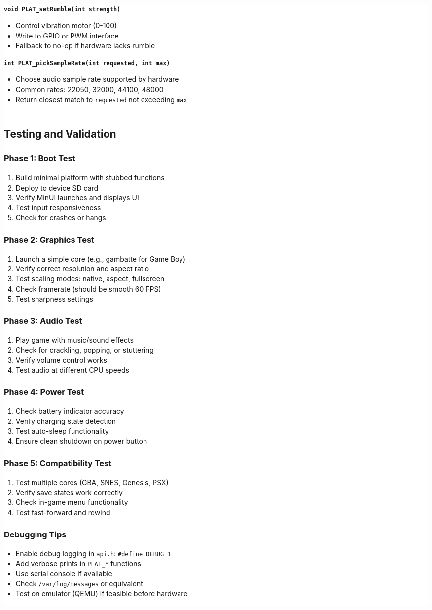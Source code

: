 **`void PLAT_setRumble(int strength)`**
- Control vibration motor (0-100)
- Write to GPIO or PWM interface
- Fallback to no-op if hardware lacks rumble

**`int PLAT_pickSampleRate(int requested, int max)`**
- Choose audio sample rate supported by hardware
- Common rates: 22050, 32000, 44100, 48000
- Return closest match to `requested` not exceeding `max`

---

## Testing and Validation

### Phase 1: Boot Test
1. Build minimal platform with stubbed functions
2. Deploy to device SD card
3. Verify MinUI launches and displays UI
4. Test input responsiveness
5. Check for crashes or hangs

### Phase 2: Graphics Test
1. Launch a simple core (e.g., gambatte for Game Boy)
2. Verify correct resolution and aspect ratio
3. Test scaling modes: native, aspect, fullscreen
4. Check framerate (should be smooth 60 FPS)
5. Test sharpness settings

### Phase 3: Audio Test
1. Play game with music/sound effects
2. Check for crackling, popping, or stuttering
3. Verify volume control works
4. Test audio at different CPU speeds

### Phase 4: Power Test
1. Check battery indicator accuracy
2. Verify charging state detection
3. Test auto-sleep functionality
4. Ensure clean shutdown on power button

### Phase 5: Compatibility Test
1. Test multiple cores (GBA, SNES, Genesis, PSX)
2. Verify save states work correctly
3. Check in-game menu functionality
4. Test fast-forward and rewind

### Debugging Tips
- Enable debug logging in `api.h`: `#define DEBUG 1`
- Add verbose prints in `PLAT_*` functions
- Use serial console if available
- Check `/var/log/messages` or equivalent
- Test on emulator (QEMU) if feasible before hardware

---